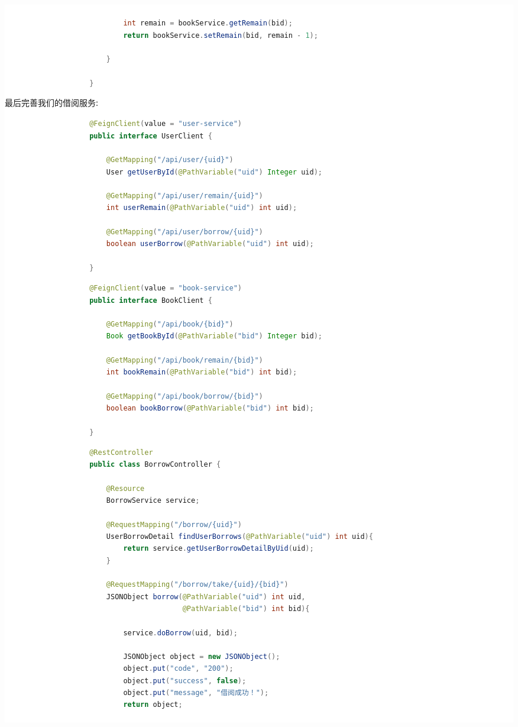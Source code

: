 ```java
                    
                            int remain = bookService.getRemain(bid);
                            return bookService.setRemain(bid, remain - 1);
                    
                        }
                    
                    }
```

最后完善我们的借阅服务:

```java
                    @FeignClient(value = "user-service")
                    public interface UserClient {
                    
                        @GetMapping("/api/user/{uid}")
                        User getUserById(@PathVariable("uid") Integer uid);
                    
                        @GetMapping("/api/user/remain/{uid}")
                        int userRemain(@PathVariable("uid") int uid);
                        
                        @GetMapping("/api/user/borrow/{uid}")
                        boolean userBorrow(@PathVariable("uid") int uid);
                        
                    }
```
```java
                    @FeignClient(value = "book-service")
                    public interface BookClient {
                    
                        @GetMapping("/api/book/{bid}")
                        Book getBookById(@PathVariable("bid") Integer bid);
                        
                        @GetMapping("/api/book/remain/{bid}")
                        int bookRemain(@PathVariable("bid") int bid);
                        
                        @GetMapping("/api/book/borrow/{bid}")
                        boolean bookBorrow(@PathVariable("bid") int bid);
                    
                    }
```
```java
                    @RestController
                    public class BorrowController {
                    
                        @Resource
                        BorrowService service;
                    
                        @RequestMapping("/borrow/{uid}")
                        UserBorrowDetail findUserBorrows(@PathVariable("uid") int uid){
                            return service.getUserBorrowDetailByUid(uid);
                        }
                    
                        @RequestMapping("/borrow/take/{uid}/{bid}")
                        JSONObject borrow(@PathVariable("uid") int uid,
                                          @PathVariable("bid") int bid){
                            
                            service.doBorrow(uid, bid);
                    
                            JSONObject object = new JSONObject();
                            object.put("code", "200");
                            object.put("success", false);
                            object.put("message", "借阅成功！");
                            return object;
                            
```